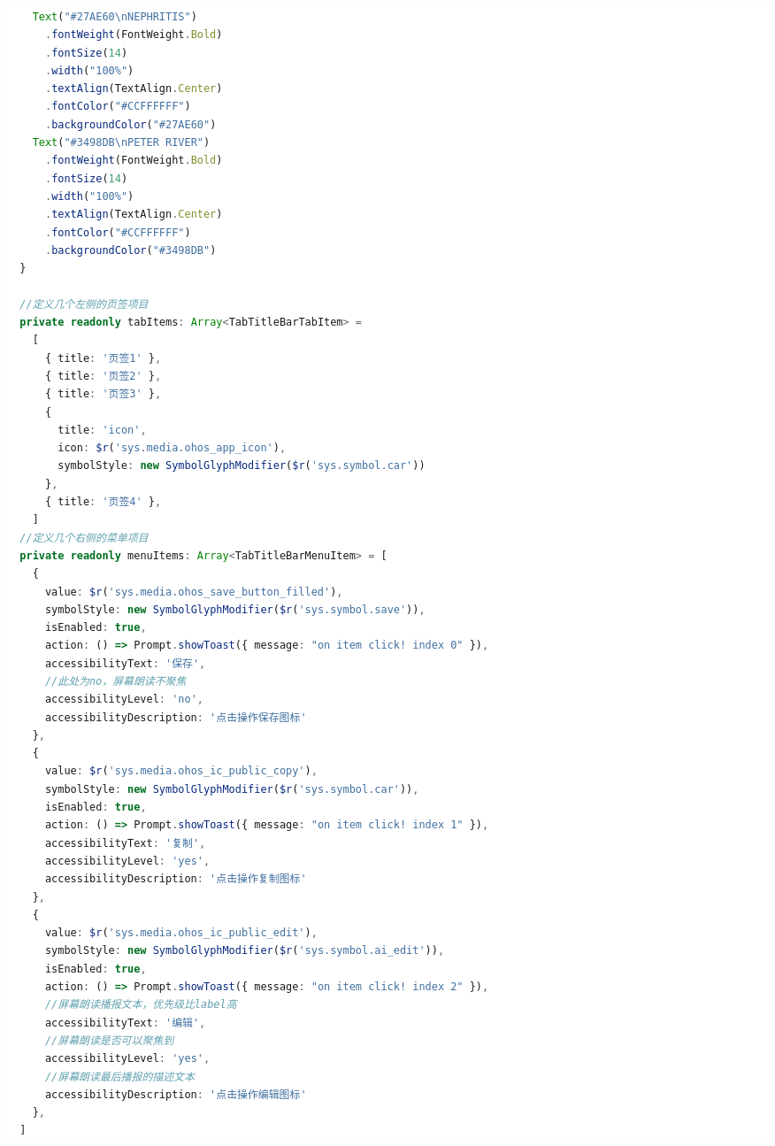 ```ts
    Text("#27AE60\nNEPHRITIS")
      .fontWeight(FontWeight.Bold)
      .fontSize(14)
      .width("100%")
      .textAlign(TextAlign.Center)
      .fontColor("#CCFFFFFF")
      .backgroundColor("#27AE60")
    Text("#3498DB\nPETER RIVER")
      .fontWeight(FontWeight.Bold)
      .fontSize(14)
      .width("100%")
      .textAlign(TextAlign.Center)
      .fontColor("#CCFFFFFF")
      .backgroundColor("#3498DB")
  }

  //定义几个左侧的页签项目
  private readonly tabItems: Array<TabTitleBarTabItem> =
    [
      { title: '页签1' },
      { title: '页签2' },
      { title: '页签3' },
      {
        title: 'icon',
        icon: $r('sys.media.ohos_app_icon'),
        symbolStyle: new SymbolGlyphModifier($r('sys.symbol.car'))
      },
      { title: '页签4' },
    ]
  //定义几个右侧的菜单项目
  private readonly menuItems: Array<TabTitleBarMenuItem> = [
    {
      value: $r('sys.media.ohos_save_button_filled'),
      symbolStyle: new SymbolGlyphModifier($r('sys.symbol.save')),
      isEnabled: true,
      action: () => Prompt.showToast({ message: "on item click! index 0" }),
      accessibilityText: '保存',
      //此处为no，屏幕朗读不聚焦
      accessibilityLevel: 'no',
      accessibilityDescription: '点击操作保存图标'
    },
    {
      value: $r('sys.media.ohos_ic_public_copy'),
      symbolStyle: new SymbolGlyphModifier($r('sys.symbol.car')),
      isEnabled: true,
      action: () => Prompt.showToast({ message: "on item click! index 1" }),
      accessibilityText: '复制',
      accessibilityLevel: 'yes',
      accessibilityDescription: '点击操作复制图标'
    },
    {
      value: $r('sys.media.ohos_ic_public_edit'),
      symbolStyle: new SymbolGlyphModifier($r('sys.symbol.ai_edit')),
      isEnabled: true,
      action: () => Prompt.showToast({ message: "on item click! index 2" }),
      //屏幕朗读播报文本，优先级比label高
      accessibilityText: '编辑',
      //屏幕朗读是否可以聚焦到
      accessibilityLevel: 'yes',
      //屏幕朗读最后播报的描述文本
      accessibilityDescription: '点击操作编辑图标'
    },
  ]
```